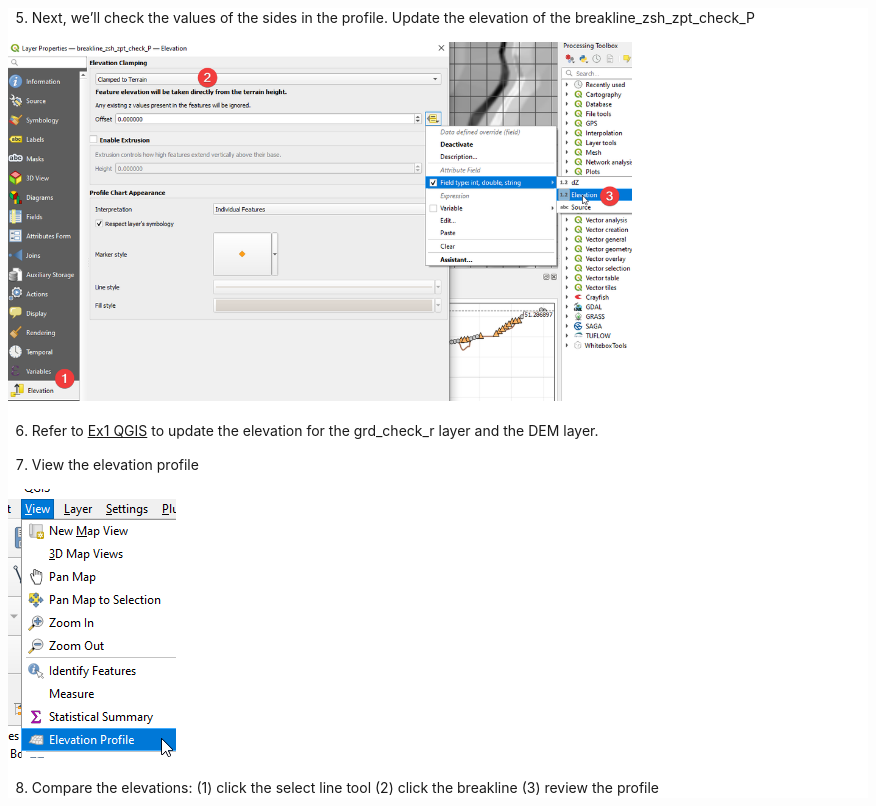 5.  Next, we’ll check the values of the sides in the profile. Update the elevation of the breakline_zsh_zpt_check_P

<img src="./media/image14.png" style="width:6.5in;height:3.74236in" alt="A screenshot of a computer Description automatically generated" />

6.  Refer to [Ex1 QGIS](https://github.com/mel-meng/hhnote/tree/main/workflow/data/dtm/ex1_qgis) to update the elevation for the grd_check_r layer and the DEM layer.

7.  View the elevation profile

<img src="./media/image15.png" style="width:1.74978in;height:2.80173in" alt="A screenshot of a computer Description automatically generated" />

8.  Compare the elevations: (1) click the select line tool (2) click the breakline (3) review the profile
